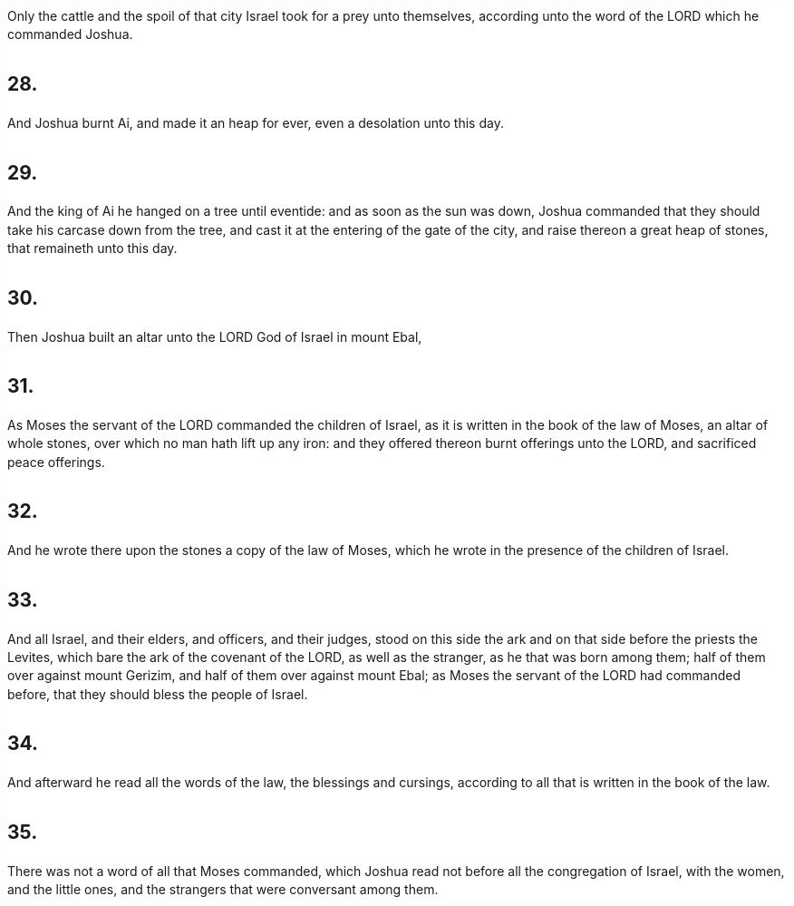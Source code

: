 Only the cattle and the spoil of that city Israel took for a prey unto themselves, according unto the word of the LORD which he commanded Joshua.
## 28.
And Joshua burnt Ai, and made it an heap for ever, even a desolation unto this day.
## 29.
And the king of Ai he hanged on a tree until eventide: and as soon as the sun was down, Joshua commanded that they should take his carcase down from the tree, and cast it at the entering of the gate of the city, and raise thereon a great heap of stones, that remaineth unto this day.
## 30.
Then Joshua built an altar unto the LORD God of Israel in mount Ebal,
## 31.
As Moses the servant of the LORD commanded the children of Israel, as it is written in the book of the law of Moses, an altar of whole stones, over which no man hath lift up any iron: and they offered thereon burnt offerings unto the LORD, and sacrificed peace offerings.
## 32.
And he wrote there upon the stones a copy of the law of Moses, which he wrote in the presence of the children of Israel.
## 33.
And all Israel, and their elders, and officers, and their judges, stood on this side the ark and on that side before the priests the Levites, which bare the ark of the covenant of the LORD, as well as the stranger, as he that was born among them; half of them over against mount Gerizim, and half of them over against mount Ebal; as Moses the servant of the LORD had commanded before, that they should bless the people of Israel.
## 34.
And afterward he read all the words of the law, the blessings and cursings, according to all that is written in the book of the law.
## 35.
There was not a word of all that Moses commanded, which Joshua read not before all the congregation of Israel, with the women, and the little ones, and the strangers that were conversant among them.
